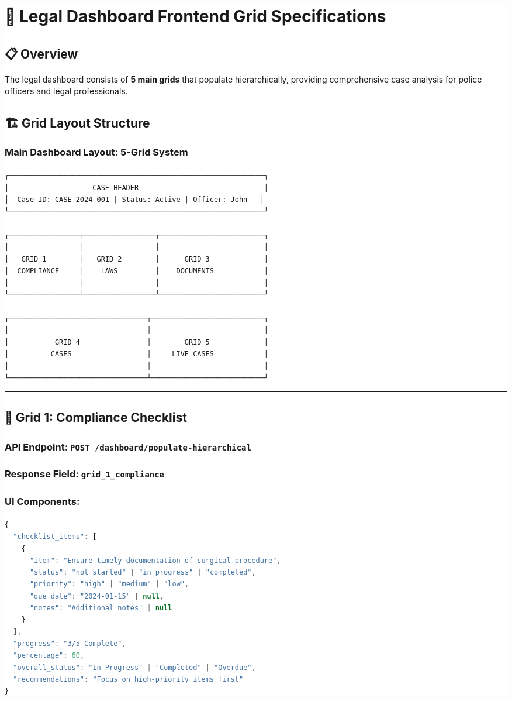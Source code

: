 # 🎯 Legal Dashboard Frontend Grid Specifications

## 📋 Overview
The legal dashboard consists of **5 main grids** that populate hierarchically, providing comprehensive case analysis for police officers and legal professionals.

## 🏗️ Grid Layout Structure

### **Main Dashboard Layout: 5-Grid System**

```
┌─────────────────────────────────────────────────────────────┐
│                    CASE HEADER                              │
│  Case ID: CASE-2024-001 | Status: Active | Officer: John   │
└─────────────────────────────────────────────────────────────┘

┌─────────────────┬─────────────────┬─────────────────────────┐
│                 │                 │                         │
│   GRID 1        │   GRID 2        │      GRID 3             │
│  COMPLIANCE     │    LAWS         │    DOCUMENTS            │
│                 │                 │                         │
└─────────────────┴─────────────────┴─────────────────────────┘

┌─────────────────────────────────┬───────────────────────────┐
│                                 │                           │
│           GRID 4                │        GRID 5             │
│          CASES                  │     LIVE CASES            │
│                                 │                           │
└─────────────────────────────────┴───────────────────────────┘
```

---

## 🔧 Grid 1: Compliance Checklist

### **API Endpoint**: `POST /dashboard/populate-hierarchical`
### **Response Field**: `grid_1_compliance`

### **UI Components**:
```javascript
{
  "checklist_items": [
    {
      "item": "Ensure timely documentation of surgical procedure",
      "status": "not_started" | "in_progress" | "completed",
      "priority": "high" | "medium" | "low",
      "due_date": "2024-01-15" | null,
      "notes": "Additional notes" | null
    }
  ],
  "progress": "3/5 Complete",
  "percentage": 60,
  "overall_status": "In Progress" | "Completed" | "Overdue",
  "recommendations": "Focus on high-priority items first"
}
```
